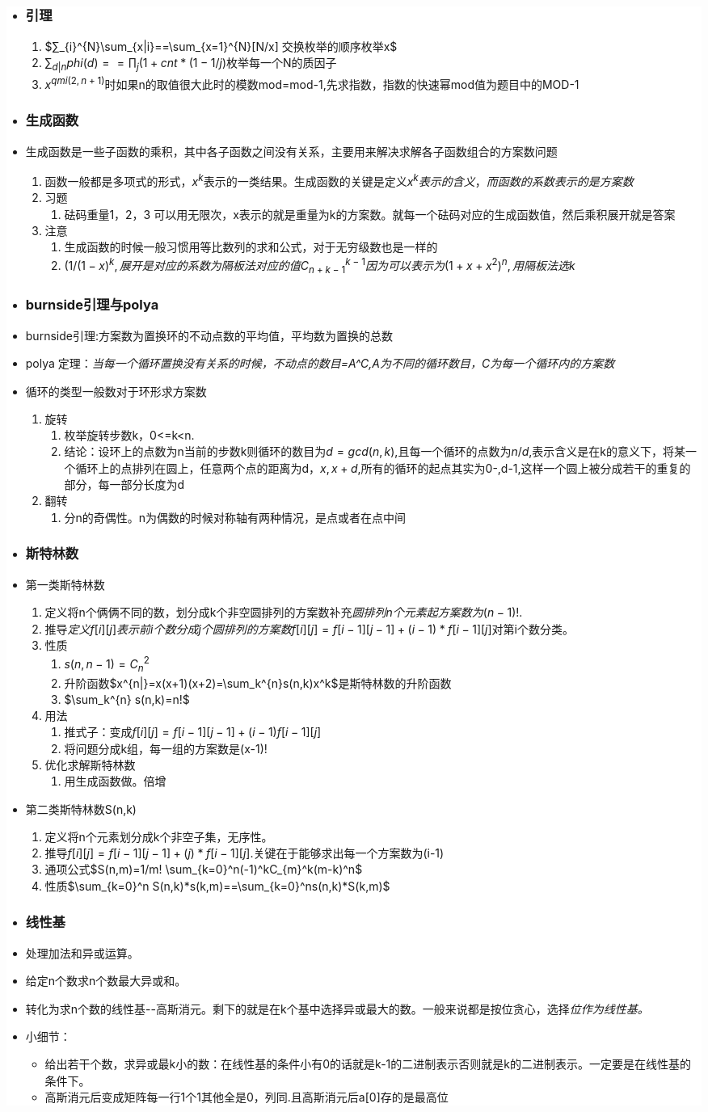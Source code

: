 * ### 引理
    1. $∑_{i}^{N}\sum_{x|i}==\sum_{x=1}^{N}[N/x] 交换枚举的顺序枚举x$
    2. $\sum_{d|n}phi(d)==\prod_{j}(1+cnt*(1-1/j)$枚举每一个N的质因子
    3. $x^{qmi(2,n+1)}$时如果n的取值很大此时的模数mod=mod-1,先求指数，指数的快速幂mod值为题目中的MOD-1



* ### 生成函数
* 生成函数是一些子函数的乘积，其中各子函数之间没有关系，主要用来解决求解各子函数组合的方案数问题
    1. 函数一般都是多项式的形式，$x^k$表示的一类结果。生成函数的关键是定义$x^k表示的含义，而函数的系数表示的是方案数$
    2. 习题
        1. 砝码重量1，2，3 可以用无限次，x表示的就是重量为k的方案数。就每一个砝码对应的生成函数值，然后乘积展开就是答案
    3. 注意
        1. 生成函数的时候一般习惯用等比数列的求和公式，对于无穷级数也是一样的
        2. $(1/(1-x)^{k},展开是对应的系数为隔板法对应的值C_{n+k-1}^{k-1}因为可以表示为(1+x+x^2)^n,用隔板法选k$

        
* ### burnside引理与polya
* burnside引理:方案数为置换环的不动点数的平均值，平均数为置换的总数
* polya 定理：*当每一个循环置换没有关系的时候，不动点的数目=A^C,A为不同的循环数目，C为每一个循环内的方案数*
* 循环的类型一般数对于环形求方案数
    1. 旋转
        1. 枚举旋转步数k，0<=k<n.
        2. 结论：设环上的点数为n当前的步数k则循环的数目为$d=gcd(n,k)$,且每一个循环的点数为$n/d$,表示含义是在k的意义下，将某一个循环上的点排列在圆上，任意两个点的距离为d，$x,x+d,$所有的循环的起点其实为0-,d-1,这样一个圆上被分成若干的重复的部分，每一部分长度为d
    2. 翻转
        1. 分n的奇偶性。n为偶数的时候对称轴有两种情况，是点或者在点中间
        
* ### 斯特林数
* 第一类斯特林数
    1. 定义将n个俩俩不同的数，划分成k个非空圆排列的方案数补充$圆排列n个元素起方案数为(n-1)!$.
    2. 推导$定义f[i][j]表示前i个数分成j个圆排列的方案数f[i][j]=f[i-1][j-1]+(i-1)*f[i-1][j]$对第i个数分类。
    3. 性质
        1. $s(n,n-1)=C_n^2$
        2. 升阶函数$x^{n|}=x(x+1)(x+2)=\sum_k^{n}s(n,k)x^k$是斯特林数的升阶函数
        3. $\sum_k^{n} s(n,k)=n!$
    4. 用法
        1. 推式子：变成$f[i][j]=f[i-1][j-1]+(i-1)f[i-1][j]$
        2. 将问题分成k组，每一组的方案数是(x-1)!
    5. 优化求解斯特林数
        1. 用生成函数做。倍增
* 第二类斯特林数S(n,k)
    1. 定义将n个元素划分成k个非空子集，无序性。
    2. 推导$f[i][j]=f[i-1][j-1]+(j)*f[i-1][j]$.关键在于能够求出每一个方案数为(i-1)
    3. 通项公式$S(n,m)=1/m! \sum_{k=0}^n(-1)^kC_{m}^k(m-k)^n$
    4. 性质$\sum_{k=0}^n S(n,k)*s(k,m)==\sum_{k=0}^ns(n,k)*S(k,m)$

    

* ### 线性基
* 处理加法和异或运算。
* 给定n个数求n个数最大异或和。
* 转化为求n个数的线性基--高斯消元。剩下的就是在k个基中选择异或最大的数。一般来说都是按位贪心，选择*位作为线性基。*
* 小细节：
    * 给出若干个数，求异或最k小的数：在线性基的条件小有0的话就是k-1的二进制表示否则就是k的二进制表示。一定要是在线性基的条件下。
    * 高斯消元后变成矩阵每一行1个1其他全是0，列同.且高斯消元后a[0]存的是最高位
